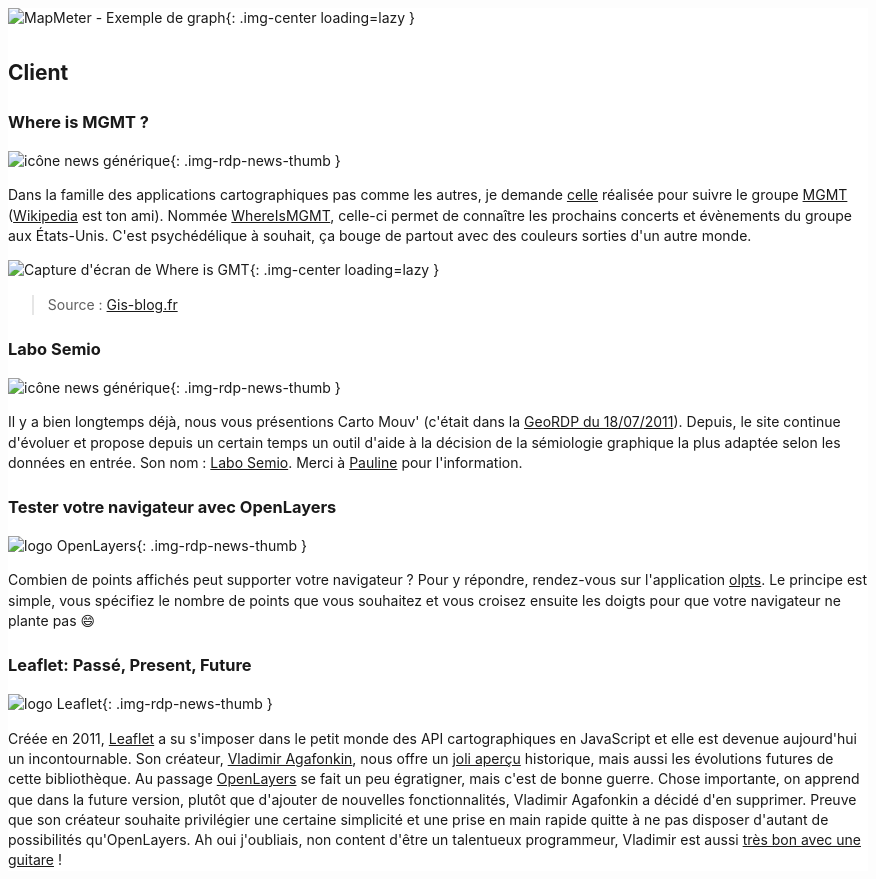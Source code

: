 ![MapMeter - Exemple de graph](https://cdn.geotribu.fr/img/articles-blog-rdp/serveur/opengeo_mapmeter_graph.webp){: .img-center loading=lazy }

## Client

### Where is MGMT ?

![icône news générique](https://cdn.geotribu.fr/img/internal/icons-rdp-news/news.png "News Geotribu"){: .img-rdp-news-thumb }

Dans la famille des applications cartographiques pas comme les autres, je demande [celle](http://www.whoismgmt.com/us/whereismgmt) réalisée pour suivre le groupe [MGMT](http://www.whoismgmt.com/us/home) ([Wikipedia](https://fr.wikipedia.org/wiki/MGMT) est ton ami). Nommée [WhereIsMGMT](http://www.whoismgmt.com/us/whereismgmt), celle-ci permet de connaître les prochains concerts et évènements du groupe aux États-Unis. C'est psychédélique à souhait, ça bouge de partout avec des couleurs sorties d'un autre monde.

![Capture d'écran de Where is GMT](https://cdn.geotribu.fr/img/articles-blog-rdp/capture-ecran/where_is_mgmt.png){: .img-center loading=lazy }

> Source : [Gis-blog.fr](https://twitter.com/gisblogfr/status/337350989315182592)

### Labo Semio

![icône news générique](https://cdn.geotribu.fr/img/internal/icons-rdp-news/news.png "News Geotribu"){: .img-rdp-news-thumb }

Il y a bien longtemps déjà, nous vous présentions Carto Mouv' (c'était dans la [GeoRDP du 18/07/2011](http://geotribu.net/node/438#cartomouv)). Depuis, le site continue d'évoluer et propose depuis un certain temps un outil d'aide à la décision de la sémiologie graphique la plus adaptée selon les données en entrée. Son nom : [Labo Semio](http://www.cartomouv.parisgeo.cnrs.fr/index.php?page=labo). Merci à [Pauline](http://www.linkedin.com/pub/pauline-gluski/40/836/311) pour l'information.

### Tester votre navigateur avec OpenLayers

![logo OpenLayers](https://cdn.geotribu.fr/img/logos-icones/logiciels_librairies/openlayers.png "logo OpenLayers"){: .img-rdp-news-thumb }

Combien de points affichés peut supporter votre navigateur ? Pour y répondre, rendez-vous sur l'application [olpts](http://swingley.appspot.com/maps/olpts). Le principe est simple, vous spécifiez le nombre de points que vous souhaitez et vous croisez ensuite les doigts pour que votre navigateur ne plante pas :smile:

### Leaflet: Passé, Present, Future

![logo Leaflet](https://cdn.geotribu.fr/img/logos-icones/logiciels_librairies/leaflet.png "logo Leaflet"){: .img-rdp-news-thumb }

Créée en 2011, [Leaflet](http://leafletjs.com/) a su s'imposer dans le petit monde des API cartographiques en JavaScript et elle est devenue aujourd'hui un incontournable. Son créateur, [Vladimir Agafonkin](https://twitter.com/mourner), nous offre un [joli aperçu](https://speakerdeck.com/mourner/leaflet-past-present-future) historique, mais aussi les évolutions futures de cette bibliothèque. Au passage [OpenLayers](https://openlayers.org/) se fait un peu égratigner, mais c'est de bonne guerre. Chose importante, on apprend que dans la future version, plutôt que d'ajouter de nouvelles fonctionnalités, Vladimir Agafonkin a décidé d'en supprimer. Preuve que son créateur souhaite privilégier une certaine simplicité et une prise en main rapide quitte à ne pas disposer d'autant de possibilités qu'OpenLayers. Ah oui j'oubliais, non content d'être un talentueux programmeur, Vladimir est aussi [très bon avec une guitare](http://www.youtube.com/watch?v=MIUdLaMlQNs) !
